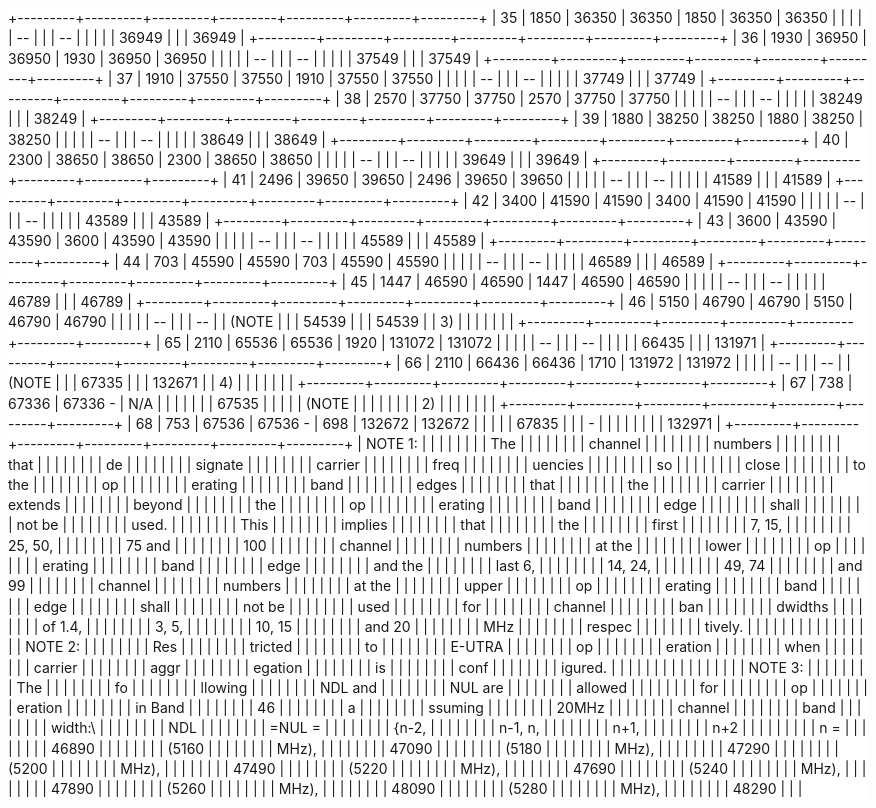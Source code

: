 +---------+---------+---------+---------+---------+---------+---------+ | 35 | 1850 | 36350 | 36350 | 1850 | 36350 | 36350 | | | | | -- | | | -- | | | | | 36949 | | | 36949 | +---------+---------+---------+---------+---------+---------+---------+ | 36 | 1930 | 36950 | 36950 | 1930 | 36950 | 36950 | | | | | -- | | | -- | | | | | 37549 | | | 37549 | +---------+---------+---------+---------+---------+---------+---------+ | 37 | 1910 | 37550 | 37550 | 1910 | 37550 | 37550 | | | | | -- | | | -- | | | | | 37749 | | | 37749 | +---------+---------+---------+---------+---------+---------+---------+ | 38 | 2570 | 37750 | 37750 | 2570 | 37750 | 37750 | | | | | -- | | | -- | | | | | 38249 | | | 38249 | +---------+---------+---------+---------+---------+---------+---------+ | 39 | 1880 | 38250 | 38250 | 1880 | 38250 | 38250 | | | | | -- | | | -- | | | | | 38649 | | | 38649 | +---------+---------+---------+---------+---------+---------+---------+ | 40 | 2300 | 38650 | 38650 | 2300 | 38650 | 38650 | | | | | -- | | | -- | | | | | 39649 | | | 39649 | +---------+---------+---------+---------+---------+---------+---------+ | 41 | 2496 | 39650 | 39650 | 2496 | 39650 | 39650 | | | | | -- | | | -- | | | | | 41589 | | | 41589 | +---------+---------+---------+---------+---------+---------+---------+ | 42 | 3400 | 41590 | 41590 | 3400 | 41590 | 41590 | | | | | -- | | | -- | | | | | 43589 | | | 43589 | +---------+---------+---------+---------+---------+---------+---------+ | 43 | 3600 | 43590 | 43590 | 3600 | 43590 | 43590 | | | | | -- | | | -- | | | | | 45589 | | | 45589 | +---------+---------+---------+---------+---------+---------+---------+ | 44 | 703 | 45590 | 45590 | 703 | 45590 | 45590 | | | | | -- | | | -- | | | | | 46589 | | | 46589 | +---------+---------+---------+---------+---------+---------+---------+ | 45 | 1447 | 46590 | 46590 | 1447 | 46590 | 46590 | | | | | -- | | | -- | | | | | 46789 | | | 46789 | +---------+---------+---------+---------+---------+---------+---------+ | 46 | 5150 | 46790 | 46790 | 5150 | 46790 | 46790 | | | | | -- | | | -- | | (NOTE | | | 54539 | | | 54539 | | 3) | | | | | | | +---------+---------+---------+---------+---------+---------+---------+ | 65 | 2110 | 65536 | 65536 | 1920 | 131072 | 131072 | | | | | -- | | | -- | | | | | 66435 | | | 131971 | +---------+---------+---------+---------+---------+---------+---------+ | 66 | 2110 | 66436 | 66436 | 1710 | 131972 | 131972 | | | | | -- | | | -- | | (NOTE | | | 67335 | | | 132671 | | 4) | | | | | | | +---------+---------+---------+---------+---------+---------+---------+ | 67 | 738 | 67336 | 67336 - | N/A | | | | | | | 67535 | | | | | (NOTE | | | | | | | | 2) | | | | | | | +---------+---------+---------+---------+---------+---------+---------+ | 68 | 753 | 67536 | 67536 - | 698 | 132672 | 132672 | | | | | 67835 | | | - | | | | | | | | 132971 | +---------+---------+---------+---------+---------+---------+---------+ | NOTE 1: | | | | | | | | The | | | | | | | | channel | | | | | | | | numbers | | | | | | | | that | | | | | | | | de | | | | | | | | signate | | | | | | | | carrier | | | | | | | | freq | | | | | | | | uencies | | | | | | | | so | | | | | | | | close | | | | | | | | to the | | | | | | | | op | | | | | | | | erating | | | | | | | | band | | | | | | | | edges | | | | | | | | that | | | | | | | | the | | | | | | | | carrier | | | | | | | | extends | | | | | | | | beyond | | | | | | | | the | | | | | | | | op | | | | | | | | erating | | | | | | | | band | | | | | | | | edge | | | | | | | | shall | | | | | | | | not be | | | | | | | | used. | | | | | | | | This | | | | | | | | implies | | | | | | | | that | | | | | | | | the | | | | | | | | first | | | | | | | | 7, 15, | | | | | | | | 25, 50, | | | | | | | | 75 and | | | | | | | | 100 | | | | | | | | channel | | | | | | | | numbers | | | | | | | | at the | | | | | | | | lower | | | | | | | | op | | | | | | | | erating | | | | | | | | band | | | | | | | | edge | | | | | | | | and the | | | | | | | | last 6, | | | | | | | | 14, 24, | | | | | | | | 49, 74 | | | | | | | | and 99 | | | | | | | | channel | | | | | | | | numbers | | | | | | | | at the | | | | | | | | upper | | | | | | | | op | | | | | | | | erating | | | | | | | | band | | | | | | | | edge | | | | | | | | shall | | | | | | | | not be | | | | | | | | used | | | | | | | | for | | | | | | | | channel | | | | | | | | ban | | | | | | | | dwidths | | | | | | | | of 1.4, | | | | | | | | 3, 5, | | | | | | | | 10, 15 | | | | | | | | and 20 | | | | | | | | MHz | | | | | | | | respec | | | | | | | | tively. | | | | | | | | | | | | | | | | NOTE 2: | | | | | | | | Res | | | | | | | | tricted | | | | | | | | to | | | | | | | | E-UTRA | | | | | | | | op | | | | | | | | eration | | | | | | | | when | | | | | | | | carrier | | | | | | | | aggr | | | | | | | | egation | | | | | | | | is | | | | | | | | conf | | | | | | | | igured. | | | | | | | | | | | | | | | | NOTE 3: | | | | | | | | The | | | | | | | | fo | | | | | | | | llowing | | | | | | | | NDL and | | | | | | | | NUL are | | | | | | | | allowed | | | | | | | | for | | | | | | | | op | | | | | | | | eration | | | | | | | | in Band | | | | | | | | 46 | | | | | | | | a | | | | | | | | ssuming | | | | | | | | 20MHz | | | | | | | | channel | | | | | | | | band | | | | | | | | width:\ | | | | | | | | NDL | | | | | | | | =NUL = | | | | | | | | {n-2, | | | | | | | | n-1, n, | | | | | | | | n+1, | | | | | | | | n+2 \| | | | | | | | | n = | | | | | | | | 46890 | | | | | | | | (5160 | | | | | | | | MHz), | | | | | | | | 47090 | | | | | | | | (5180 | | | | | | | | MHz), | | | | | | | | 47290 | | | | | | | | (5200 | | | | | | | | MHz), | | | | | | | | 47490 | | | | | | | | (5220 | | | | | | | | MHz), | | | | | | | | 47690 | | | | | | | | (5240 | | | | | | | | MHz), | | | | | | | | 47890 | | | | | | | | (5260 | | | | | | | | MHz), | | | | | | | | 48090 | | | | | | | | (5280 | | | | | | | | MHz), | | | | | | | | 48290 | | |
